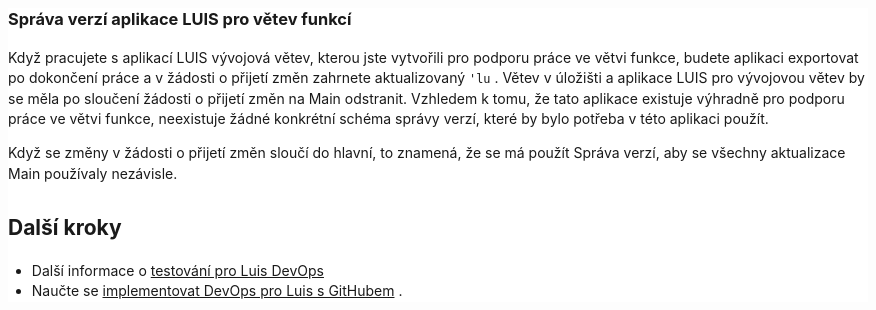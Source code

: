 ### <a name="versioning-the-feature-branch-luis-app"></a>Správa verzí aplikace LUIS pro větev funkcí

Když pracujete s aplikací LUIS vývojová větev, kterou jste vytvořili pro podporu práce ve větvi funkce, budete aplikaci exportovat po dokončení práce a v žádosti o přijetí změn zahrnete aktualizovaný `'lu` . Větev v úložišti a aplikace LUIS pro vývojovou větev by se měla po sloučení žádosti o přijetí změn na Main odstranit. Vzhledem k tomu, že tato aplikace existuje výhradně pro podporu práce ve větvi funkce, neexistuje žádné konkrétní schéma správy verzí, které by bylo potřeba v této aplikaci použít.

Když se změny v žádosti o přijetí změn sloučí do hlavní, to znamená, že se má použít Správa verzí, aby se všechny aktualizace Main používaly nezávisle.

## <a name="next-steps"></a>Další kroky

* Další informace o [testování pro Luis DevOps](luis-concept-devops-testing.md)
* Naučte se [implementovat DevOps pro Luis s GitHubem](luis-how-to-devops-with-github.md) .
